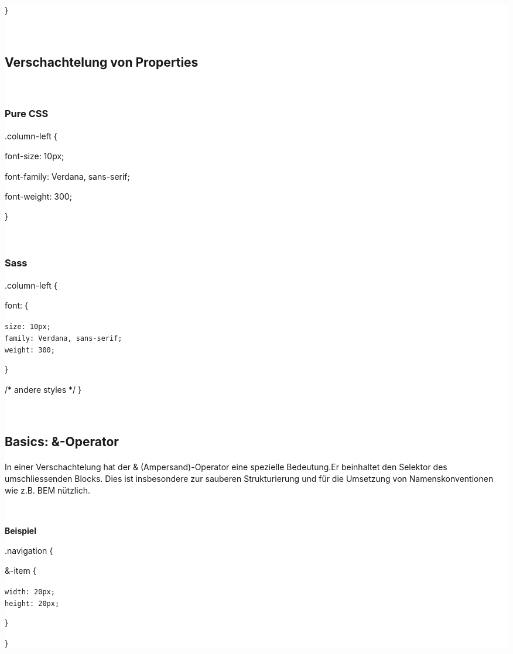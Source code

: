 }

<br>

## **Verschachtelung von Properties** ##

<br>

### **Pure CSS** ##


.column-left { 

  font-size: 10px;

  font-family: Verdana, sans-serif;

  font-weight: 300;

}

<br>

### **Sass** ###


.column-left { 

  font: {

    size: 10px;
    family: Verdana, sans-serif;
    weight: 300;
  }

  /* andere styles */
}


<br>

## **Basics: &-Operator** ##

In einer Verschachtelung hat der & (Ampersand)-Operator eine spezielle Bedeutung.Er beinhaltet den Selektor des umschliessenden Blocks. Dies ist insbesondere zur sauberen Strukturierung und für die Umsetzung von Namenskonventionen wie z.B. BEM nützlich. 

<br>

**Beispiel**

.navigation {

  &-item {

    width: 20px;
    height: 20px;
  }

}
